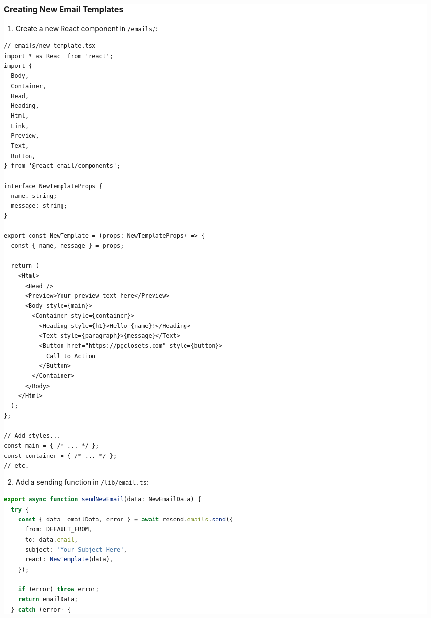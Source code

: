 ### Creating New Email Templates

1. Create a new React component in `/emails/`:

```tsx
// emails/new-template.tsx
import * as React from 'react';
import {
  Body,
  Container,
  Head,
  Heading,
  Html,
  Link,
  Preview,
  Text,
  Button,
} from '@react-email/components';

interface NewTemplateProps {
  name: string;
  message: string;
}

export const NewTemplate = (props: NewTemplateProps) => {
  const { name, message } = props;

  return (
    <Html>
      <Head />
      <Preview>Your preview text here</Preview>
      <Body style={main}>
        <Container style={container}>
          <Heading style={h1}>Hello {name}!</Heading>
          <Text style={paragraph}>{message}</Text>
          <Button href="https://pgclosets.com" style={button}>
            Call to Action
          </Button>
        </Container>
      </Body>
    </Html>
  );
};

// Add styles...
const main = { /* ... */ };
const container = { /* ... */ };
// etc.
```

2. Add a sending function in `/lib/email.ts`:

```typescript
export async function sendNewEmail(data: NewEmailData) {
  try {
    const { data: emailData, error } = await resend.emails.send({
      from: DEFAULT_FROM,
      to: data.email,
      subject: 'Your Subject Here',
      react: NewTemplate(data),
    });

    if (error) throw error;
    return emailData;
  } catch (error) {
```
